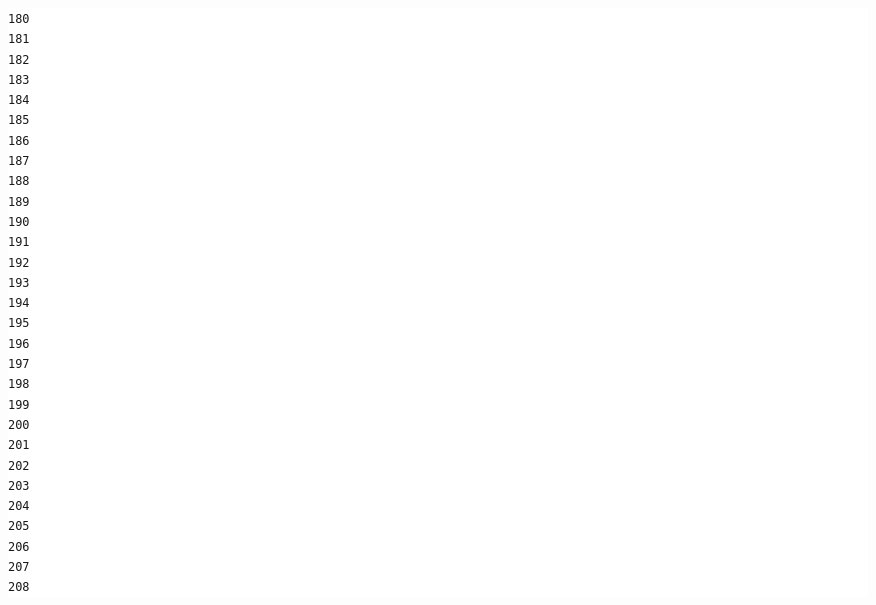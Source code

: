     180
    181
    182
    183
    184
    185
    186
    187
    188
    189
    190
    191
    192
    193
    194
    195
    196
    197
    198
    199
    200
    201
    202
    203
    204
    205
    206
    207
    208
